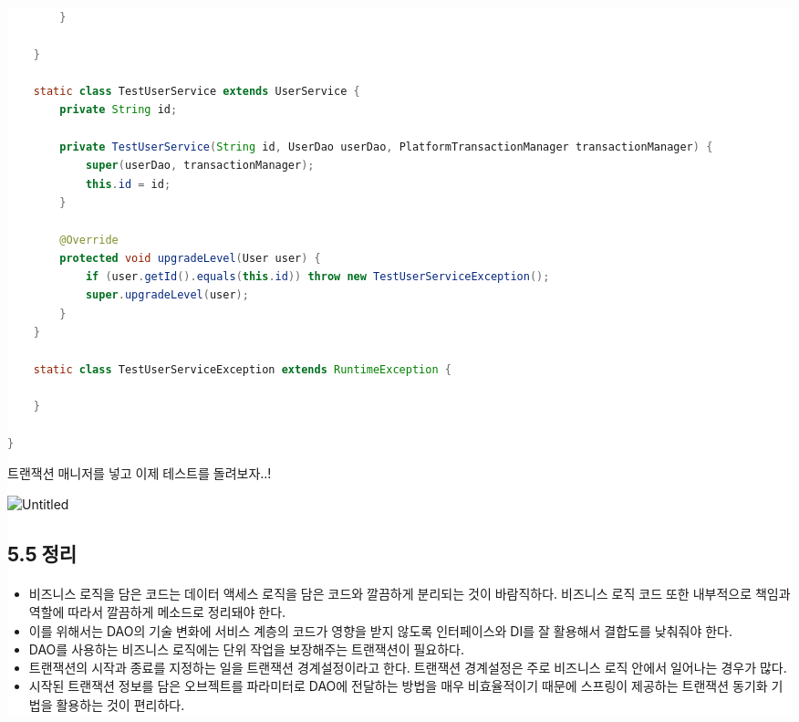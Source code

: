 ```java
        }

    }

    static class TestUserService extends UserService {
        private String id;

        private TestUserService(String id, UserDao userDao, PlatformTransactionManager transactionManager) {
            super(userDao, transactionManager);
            this.id = id;
        }

        @Override
        protected void upgradeLevel(User user) {
            if (user.getId().equals(this.id)) throw new TestUserServiceException();
            super.upgradeLevel(user);
        }
    }

    static class TestUserServiceException extends RuntimeException {

    }

}
```

트랜잭션 매니저를 넣고 이제 테스트를 돌려보자..!

![Untitled](5%E1%84%8C%E1%85%A1%E1%86%BC%20%E1%84%89%E1%85%A5%E1%84%87%E1%85%B5%E1%84%89%E1%85%B3%20%E1%84%8E%E1%85%AE%E1%84%89%E1%85%A1%E1%86%BC%E1%84%92%E1%85%AA%20fa1ce9a7f9fc451c806e596a21fe6c37/Untitled%201.png)



## 5.5 정리

- 비즈니스 로직을 담은 코드는 데이터 액세스 로직을 담은 코드와 깔끔하게 분리되는 것이 바람직하다. 비즈니스 로직 코드 또한 내부적으로 책임과 역할에 따라서 깔끔하게 메소드로 정리돼야 한다.
- 이를 위해서는 DAO의 기술 변화에 서비스 계층의 코드가 영향을 받지 않도록 인터페이스와 DI를 잘 활용해서 결합도를 낮춰줘야 한다.
- DAO를 사용하는 비즈니스 로직에는 단위 작업을 보장해주는 트랜잭션이 필요하다.
- 트랜잭션의 시작과 종료를 지정하는 일을 트랜잭션 경계설정이라고 한다. 트랜잭션 경계설정은 주로 비즈니스 로직 안에서 일어나는 경우가 많다.
- 시작된 트랜잭션 정보를 담은 오브젝트를 파라미터로 DAO에 전달하는 방법을 매우 비효율적이기 때문에 스프링이 제공하는 트랜잭션 동기화 기법을 활용하는 것이 편리하다.